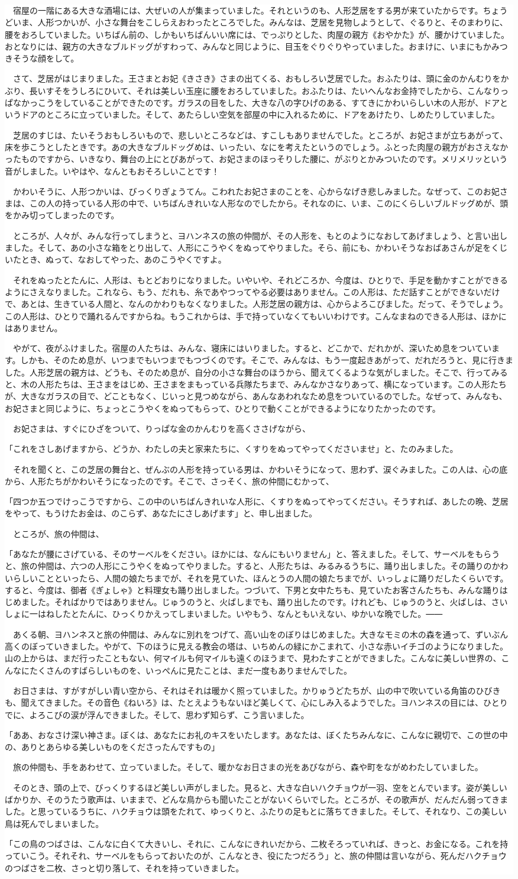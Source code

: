 　宿屋の一階にある大きな酒場には、大ぜいの人が集まっていました。それというのも、人形芝居をする男が来ていたからです。ちょうどいま、人形つかいが、小さな舞台をこしらえおわったところでした。みんなは、芝居を見物しようとして、ぐるりと、そのまわりに、腰をおろしていました。いちばん前の、しかもいちばんいい席には、でっぷりとした、肉屋の親方《おやかた》が、腰かけていました。おとなりには、親方の大きなブルドッグがすわって、みんなと同じように、目玉をぐりぐりやっていました。おまけに、いまにもかみつきそうな顔をして。

　さて、芝居がはじまりました。王さまとお妃《きさき》さまの出てくる、おもしろい芝居でした。おふたりは、頭に金のかんむりをかぶり、長いすそをうしろにひいて、それは美しい玉座に腰をおろしていました。おふたりは、たいへんなお金持でしたから、こんなりっぱなかっこうをしていることができたのです。ガラスの目をした、大きな八の字ひげのある、すてきにかわいらしい木の人形が、ドアというドアのところに立っていました。そして、あたらしい空気を部屋の中に入れるために、ドアをあけたり、しめたりしていました。

　芝居のすじは、たいそうおもしろいもので、悲しいところなどは、すこしもありませんでした。ところが、お妃さまが立ちあがって、床を歩こうとしたときです。あの大きなブルドッグめは、いったい、なにを考えたというのでしょう。ふとった肉屋の親方がおさえなかったものですから、いきなり、舞台の上にとびあがって、お妃さまのほっそりした腰に、がぶりとかみついたのです。メリメリッという音がしました。いやはや、なんともおそろしいことです！

　かわいそうに、人形つかいは、びっくりぎょうてん。こわれたお妃さまのことを、心からなげき悲しみました。なぜって、このお妃さまは、この人の持っている人形の中で、いちばんきれいな人形なのでしたから。それなのに、いま、このにくらしいブルドッグめが、頭をかみ切ってしまったのです。

　ところが、人々が、みんな行ってしまうと、ヨハンネスの旅の仲間が、その人形を、もとのようになおしてあげましょう、と言い出しました。そして、あの小さな箱をとり出して、人形にこうやくをぬってやりました。そら、前にも、かわいそうなおばあさんが足をくじいたとき、ぬって、なおしてやった、あのこうやくですよ。

　それをぬったとたんに、人形は、もとどおりになりました。いやいや、それどころか、今度は、ひとりで、手足を動かすことができるようにさえなりました。これなら、もう、だれも、糸であやつってやる必要はありません。この人形は、ただ話すことができないだけで、あとは、生きている人間と、なんのかわりもなくなりました。人形芝居の親方は、心からよろこびました。だって、そうでしょう。この人形は、ひとりで踊れるんですからね。もうこれからは、手で持っていなくてもいいわけです。こんなまねのできる人形は、ほかにはありません。

　やがて、夜がふけました。宿屋の人たちは、みんな、寝床にはいりました。すると、どこかで、だれかが、深いため息をついています。しかも、そのため息が、いつまでもいつまでもつづくのです。そこで、みんなは、もう一度起きあがって、だれだろうと、見に行きました。人形芝居の親方は、どうも、そのため息が、自分の小さな舞台のほうから、聞えてくるような気がしました。そこで、行ってみると、木の人形たちは、王さまをはじめ、王さまをまもっている兵隊たちまで、みんなかさなりあって、横になっています。この人形たちが、大きなガラスの目で、どこともなく、じいっと見つめながら、あんなあわれなため息をついているのでした。なぜって、みんなも、お妃さまと同じように、ちょっとこうやくをぬってもらって、ひとりで動くことができるようになりたかったのです。

　お妃さまは、すぐにひざをついて、りっぱな金のかんむりを高くささげながら、

「これをさしあげますから、どうか、わたしの夫と家来たちに、くすりをぬってやってくださいませ」と、たのみました。

　それを聞くと、この芝居の舞台と、ぜんぶの人形を持っている男は、かわいそうになって、思わず、涙ぐみました。この人は、心の底から、人形たちがかわいそうになったのです。そこで、さっそく、旅の仲間にむかって、

「四つか五つでけっこうですから、この中のいちばんきれいな人形に、くすりをぬってやってください。そうすれば、あしたの晩、芝居をやって、もうけたお金は、のこらず、あなたにさしあげます」と、申し出ました。

　ところが、旅の仲間は、

「あなたが腰にさげている、そのサーベルをください。ほかには、なんにもいりません」と、答えました。そして、サーベルをもらうと、旅の仲間は、六つの人形にこうやくをぬってやりました。すると、人形たちは、みるみるうちに、踊り出しました。その踊りのかわいらしいことといったら、人間の娘たちまでが、それを見ていた、ほんとうの人間の娘たちまでが、いっしょに踊りだしたくらいです。すると、今度は、御者《ぎょしゃ》と料理女も踊り出しました。つづいて、下男と女中たちも、見ていたお客さんたちも、みんな踊りはじめました。そればかりではありません。じゅうのうと、火ばしまでも、踊り出したのです。けれども、じゅうのうと、火ばしは、さいしょに一はねしたとたんに、ひっくりかえってしまいました。いやもう、なんともいえない、ゆかいな晩でした。――

　あくる朝、ヨハンネスと旅の仲間は、みんなに別れをつげて、高い山をのぼりはじめました。大きなモミの木の森を通って、ずいぶん高くのぼっていきました。やがて、下のほうに見える教会の塔は、いちめんの緑にかこまれて、小さな赤いイチゴのようになりました。山の上からは、まだ行ったこともない、何マイルも何マイルも遠くのほうまで、見わたすことができました。こんなに美しい世界の、こんなにたくさんのすばらしいものを、いっぺんに見たことは、まだ一度もありませんでした。

　お日さまは、すがすがしい青い空から、それはそれは暖かく照っていました。かりゅうどたちが、山の中で吹いている角笛のひびきも、聞えてきました。その音色《ねいろ》は、たとえようもないほど美しくて、心にしみ入るようでした。ヨハンネスの目には、ひとりでに、よろこびの涙が浮んできました。そして、思わず知らず、こう言いました。

「ああ、おなさけ深い神さま。ぼくは、あなたにお礼のキスをいたします。あなたは、ぼくたちみんなに、こんなに親切で、この世の中の、ありとあらゆる美しいものをくださったんですもの」

　旅の仲間も、手をあわせて、立っていました。そして、暖かなお日さまの光をあびながら、森や町をながめわたしていました。

　そのとき、頭の上で、びっくりするほど美しい声がしました。見ると、大きな白いハクチョウが一羽、空をとんでいます。姿が美しいばかりか、そのうたう歌声は、いままで、どんな鳥からも聞いたことがないくらいでした。ところが、その歌声が、だんだん弱ってきました。と思っているうちに、ハクチョウは頭をたれて、ゆっくりと、ふたりの足もとに落ちてきました。そして、それなり、この美しい鳥は死んでしまいました。

「この鳥のつばさは、こんなに白くて大きいし、それに、こんなにきれいだから、二枚そろっていれば、きっと、お金になる。これを持っていこう。それそれ、サーベルをもらっておいたのが、こんなとき、役にたつだろう」と、旅の仲間は言いながら、死んだハクチョウのつばさを二枚、さっと切り落して、それを持っていきました。
